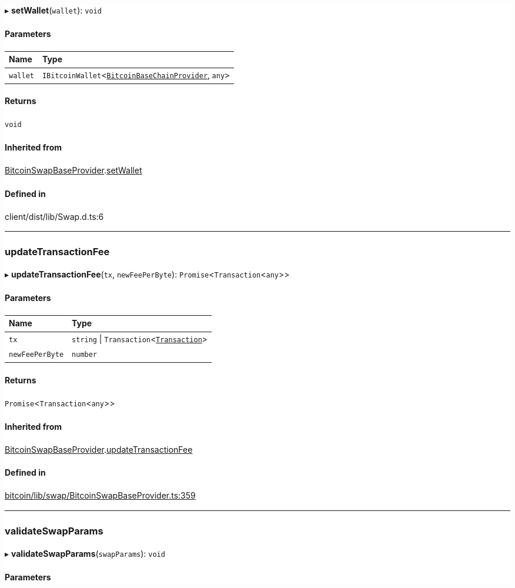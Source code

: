 ▸ **setWallet**(`wallet`): `void`

#### Parameters

| Name | Type |
| :------ | :------ |
| `wallet` | `IBitcoinWallet`<[`BitcoinBaseChainProvider`](../wiki/@liquality.bitcoin.BitcoinBaseChainProvider), `any`\> |

#### Returns

`void`

#### Inherited from

[BitcoinSwapBaseProvider](../wiki/@liquality.bitcoin.BitcoinSwapBaseProvider).[setWallet](../wiki/@liquality.bitcoin.BitcoinSwapBaseProvider#setwallet)

#### Defined in

client/dist/lib/Swap.d.ts:6

___

### updateTransactionFee

▸ **updateTransactionFee**(`tx`, `newFeePerByte`): `Promise`<`Transaction`<`any`\>\>

#### Parameters

| Name | Type |
| :------ | :------ |
| `tx` | `string` \| `Transaction`<[`Transaction`](../wiki/@liquality.bitcoin.BitcoinTypes.Transaction)\> |
| `newFeePerByte` | `number` |

#### Returns

`Promise`<`Transaction`<`any`\>\>

#### Inherited from

[BitcoinSwapBaseProvider](../wiki/@liquality.bitcoin.BitcoinSwapBaseProvider).[updateTransactionFee](../wiki/@liquality.bitcoin.BitcoinSwapBaseProvider#updatetransactionfee)

#### Defined in

[bitcoin/lib/swap/BitcoinSwapBaseProvider.ts:359](https://github.com/liquality/chainabstractionlayer/blob/9cc13847/packages/bitcoin/lib/swap/BitcoinSwapBaseProvider.ts#L359)

___

### validateSwapParams

▸ **validateSwapParams**(`swapParams`): `void`

#### Parameters
